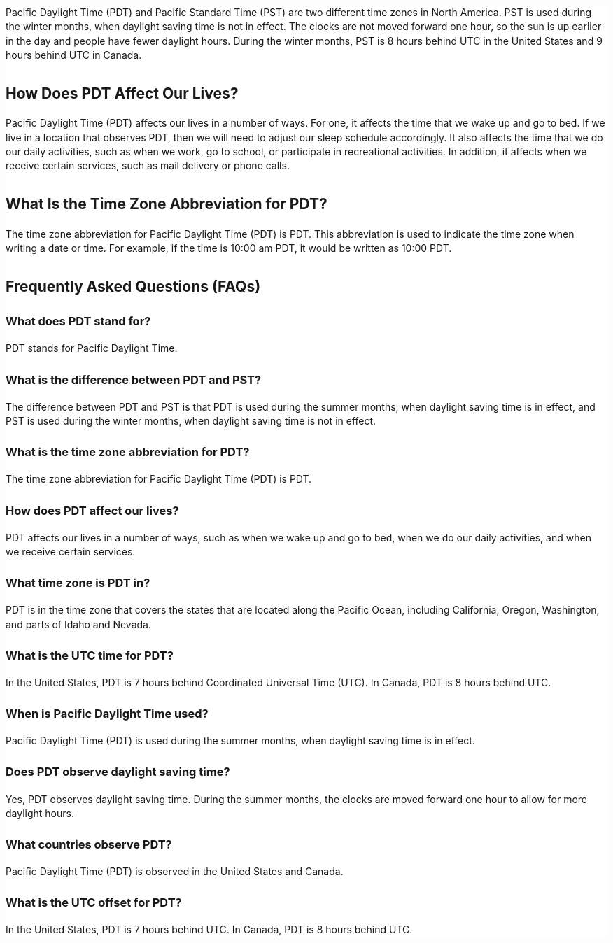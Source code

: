 Pacific Daylight Time (PDT) and Pacific Standard Time (PST) are two different time zones in North America. PST is used during the winter months, when daylight saving time is not in effect. The clocks are not moved forward one hour, so the sun is up earlier in the day and people have fewer daylight hours. During the winter months, PST is 8 hours behind UTC in the United States and 9 hours behind UTC in Canada.

<h2>How Does PDT Affect Our Lives?</h2>

Pacific Daylight Time (PDT) affects our lives in a number of ways. For one, it affects the time that we wake up and go to bed. If we live in a location that observes PDT, then we will need to adjust our sleep schedule accordingly. It also affects the time that we do our daily activities, such as when we work, go to school, or participate in recreational activities. In addition, it affects when we receive certain services, such as mail delivery or phone calls.

<h2>What Is the Time Zone Abbreviation for PDT?</h2>

The time zone abbreviation for Pacific Daylight Time (PDT) is PDT. This abbreviation is used to indicate the time zone when writing a date or time. For example, if the time is 10:00 am PDT, it would be written as 10:00 PDT.

<h2>Frequently Asked Questions (FAQs)</h2>

<h3>What does PDT stand for?</h3>
PDT stands for Pacific Daylight Time.

<h3>What is the difference between PDT and PST?</h3>
The difference between PDT and PST is that PDT is used during the summer months, when daylight saving time is in effect, and PST is used during the winter months, when daylight saving time is not in effect.

<h3>What is the time zone abbreviation for PDT?</h3>
The time zone abbreviation for Pacific Daylight Time (PDT) is PDT.

<h3>How does PDT affect our lives?</h3>
PDT affects our lives in a number of ways, such as when we wake up and go to bed, when we do our daily activities, and when we receive certain services.

<h3>What time zone is PDT in?</h3>
PDT is in the time zone that covers the states that are located along the Pacific Ocean, including California, Oregon, Washington, and parts of Idaho and Nevada.

<h3>What is the UTC time for PDT?</h3>
In the United States, PDT is 7 hours behind Coordinated Universal Time (UTC). In Canada, PDT is 8 hours behind UTC.

<h3>When is Pacific Daylight Time used?</h3>
Pacific Daylight Time (PDT) is used during the summer months, when daylight saving time is in effect.

<h3>Does PDT observe daylight saving time?</h3>
Yes, PDT observes daylight saving time. During the summer months, the clocks are moved forward one hour to allow for more daylight hours.

<h3>What countries observe PDT?</h3>
Pacific Daylight Time (PDT) is observed in the United States and Canada.

<h3>What is the UTC offset for PDT?</h3>
In the United States, PDT is 7 hours behind UTC. In Canada, PDT is 8 hours behind UTC.
